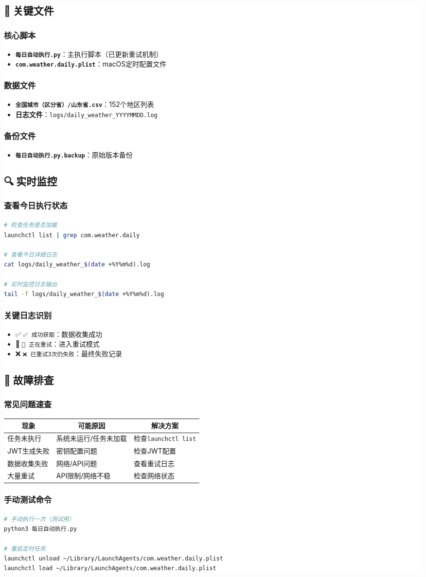 ## 📁 关键文件

### 核心脚本
- **`每日自动执行.py`**：主执行脚本（已更新重试机制）
- **`com.weather.daily.plist`**：macOS定时配置文件

### 数据文件
- **`全国城市（区分省）/山东省.csv`**：152个地区列表
- **日志文件**：`logs/daily_weather_YYYYMMDD.log`

### 备份文件
- **`每日自动执行.py.backup`**：原始版本备份

## 🔍 实时监控

### 查看今日执行状态
```bash
# 检查任务是否加载
launchctl list | grep com.weather.daily

# 查看今日详细日志
cat logs/daily_weather_$(date +%Y%m%d).log

# 实时监控日志输出
tail -f logs/daily_weather_$(date +%Y%m%d).log
```

### 关键日志识别
- ✅ `✅ 成功获取`：数据收集成功
- 🔄 `🔄 正在重试`：进入重试模式
- ❌ `❌ 已重试3次仍失败`：最终失败记录

## 🚨 故障排查

### 常见问题速查

| 现象 | 可能原因 | 解决方案 |
|---|---|---|
| 任务未执行 | 系统未运行/任务未加载 | 检查`launchctl list` |
| JWT生成失败 | 密钥配置问题 | 检查JWT配置 |
| 数据收集失败 | 网络/API问题 | 查看重试日志 |
| 大量重试 | API限制/网络不稳 | 检查网络状态 |

### 手动测试命令
```bash
# 手动执行一次（测试用）
python3 每日自动执行.py

# 重启定时任务
launchctl unload ~/Library/LaunchAgents/com.weather.daily.plist
launchctl load ~/Library/LaunchAgents/com.weather.daily.plist
```
